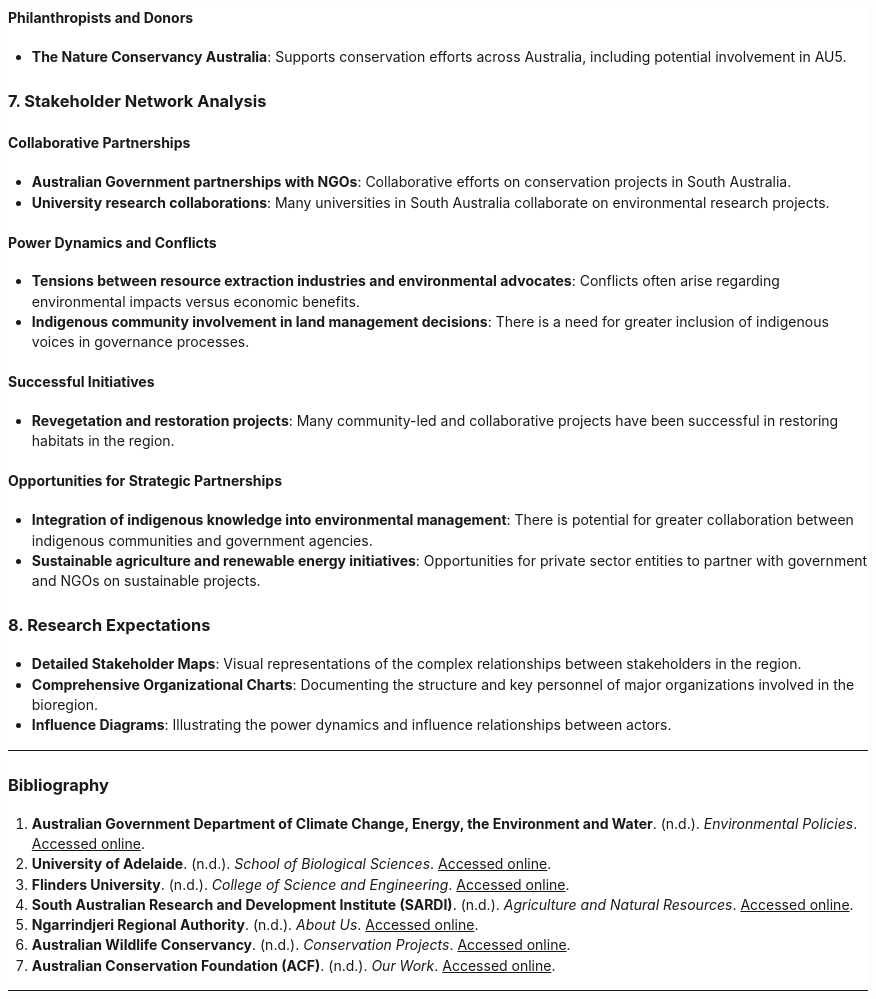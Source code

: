 #### Philanthropists and Donors
- **The Nature Conservancy Australia**: Supports conservation efforts across Australia, including potential involvement in AU5.

### 7. Stakeholder Network Analysis
#### Collaborative Partnerships
- **Australian Government partnerships with NGOs**: Collaborative efforts on conservation projects in South Australia.
- **University research collaborations**: Many universities in South Australia collaborate on environmental research projects.

#### Power Dynamics and Conflicts
- **Tensions between resource extraction industries and environmental advocates**: Conflicts often arise regarding environmental impacts versus economic benefits.
- **Indigenous community involvement in land management decisions**: There is a need for greater inclusion of indigenous voices in governance processes.

#### Successful Initiatives
- **Revegetation and restoration projects**: Many community-led and collaborative projects have been successful in restoring habitats in the region.

#### Opportunities for Strategic Partnerships
- **Integration of indigenous knowledge into environmental management**: There is potential for greater collaboration between indigenous communities and government agencies.
- **Sustainable agriculture and renewable energy initiatives**: Opportunities for private sector entities to partner with government and NGOs on sustainable projects.

### 8. Research Expectations
- **Detailed Stakeholder Maps**: Visual representations of the complex relationships between stakeholders in the region.
- **Comprehensive Organizational Charts**: Documenting the structure and key personnel of major organizations involved in the bioregion.
- **Influence Diagrams**: Illustrating the power dynamics and influence relationships between actors.

---

### Bibliography

1. **Australian Government Department of Climate Change, Energy, the Environment and Water**. (n.d.). *Environmental Policies*. [Accessed online](https://www.dcceew.gov.au/).
2. **University of Adelaide**. (n.d.). *School of Biological Sciences*. [Accessed online](https://www.adelaide.edu.au/schools/biological-sciences/).
3. **Flinders University**. (n.d.). *College of Science and Engineering*. [Accessed online](https://www.flinders.edu.au/science-engineering).
4. **South Australian Research and Development Institute (SARDI)**. (n.d.). *Agriculture and Natural Resources*. [Accessed online](https://www.pir.sa.gov.au/sardi).
5. **Ngarrindjeri Regional Authority**. (n.d.). *About Us*. [Accessed online](https://www.ngarrindjeri.org/).
6. **Australian Wildlife Conservancy**. (n.d.). *Conservation Projects*. [Accessed online](https://www.australianwildlife.org/).
7. **Australian Conservation Foundation (ACF)**. (n.d.). *Our Work*. [Accessed online](https://www.acf.org.au/).

---